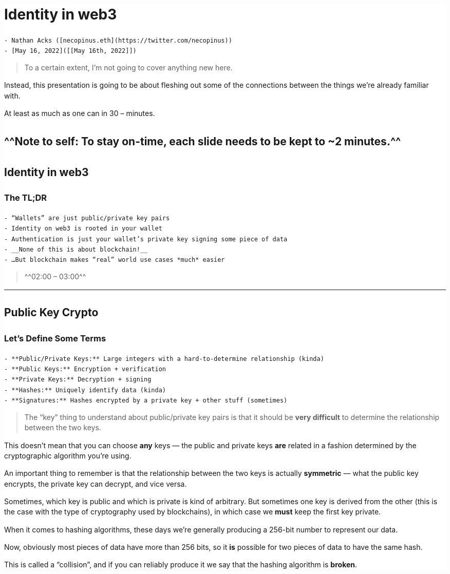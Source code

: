 # Identity in web3
    - Nathan Acks ([necopinus.eth](https://twitter.com/necopinus))
    - [May 16, 2022]([[May 16th, 2022]])
> To a certain extent, I’m not going to cover anything new here.

Instead, this presentation is going to be about fleshing out some of the connections between the things we’re already familiar with.

At least as much as one can in 30 – minutes.

^^**Note to self:** To stay on-time, each slide needs to be kept to ~2 minutes.^^
---
## Identity in web3
### The TL;DR
    - “Wallets” are just public/private key pairs
    - Identity on web3 is rooted in your wallet
    - Authentication is just your wallet’s private key signing some piece of data
    - __None of this is about blockchain!__
    - …But blockchain makes “real” world use cases *much* easier
> ^^02:00 – 03:00^^
---
## Public Key Crypto
### Let’s Define Some Terms
    - **Public/Private Keys:** Large integers with a hard-to-determine relationship (kinda)
    - **Public Keys:** Encryption + verification
    - **Private Keys:** Decryption + signing
    - **Hashes:** Uniquely identify data (kinda)
    - **Signatures:** Hashes encrypted by a private key + other stuff (sometimes)
> The “key” thing to understand about public/private key pairs is that it should be __very difficult__ to determine the relationship between the two keys.

This doesn’t mean that you can choose __any__ keys — the public and private keys __are__ related in a fashion determined by the cryptographic algorithm you’re using.

An important thing to remember is that the relationship between the two keys is actually __symmetric__ — what the public key encrypts, the private key can decrypt, and vice versa.

Sometimes, which key is public and which is private is kind of arbitrary. But sometimes one key is derived from the other (this is the case with the type of cryptography used by blockchains), in which case we __must__ keep the first key private.

When it comes to hashing algorithms, these days we’re generally producing a 256-bit number to represent our data.

Now, obviously most pieces of data have more than 256 bits, so it __is__ possible for two pieces of data to have the same hash.

This is called a “collision”, and if you can reliably produce it we say that the hashing algorithm is __broken__.
